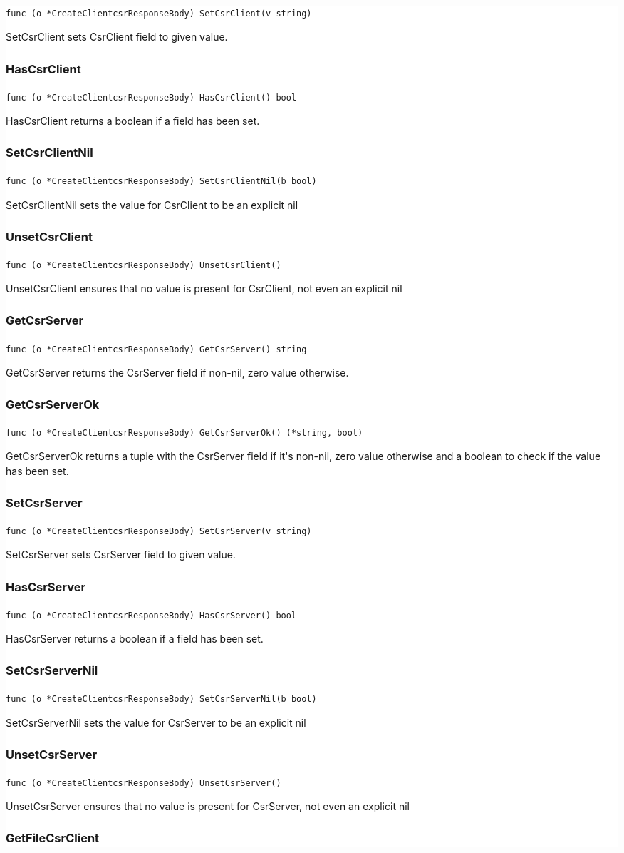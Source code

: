 `func (o *CreateClientcsrResponseBody) SetCsrClient(v string)`

SetCsrClient sets CsrClient field to given value.

### HasCsrClient

`func (o *CreateClientcsrResponseBody) HasCsrClient() bool`

HasCsrClient returns a boolean if a field has been set.

### SetCsrClientNil

`func (o *CreateClientcsrResponseBody) SetCsrClientNil(b bool)`

 SetCsrClientNil sets the value for CsrClient to be an explicit nil

### UnsetCsrClient
`func (o *CreateClientcsrResponseBody) UnsetCsrClient()`

UnsetCsrClient ensures that no value is present for CsrClient, not even an explicit nil
### GetCsrServer

`func (o *CreateClientcsrResponseBody) GetCsrServer() string`

GetCsrServer returns the CsrServer field if non-nil, zero value otherwise.

### GetCsrServerOk

`func (o *CreateClientcsrResponseBody) GetCsrServerOk() (*string, bool)`

GetCsrServerOk returns a tuple with the CsrServer field if it's non-nil, zero value otherwise
and a boolean to check if the value has been set.

### SetCsrServer

`func (o *CreateClientcsrResponseBody) SetCsrServer(v string)`

SetCsrServer sets CsrServer field to given value.

### HasCsrServer

`func (o *CreateClientcsrResponseBody) HasCsrServer() bool`

HasCsrServer returns a boolean if a field has been set.

### SetCsrServerNil

`func (o *CreateClientcsrResponseBody) SetCsrServerNil(b bool)`

 SetCsrServerNil sets the value for CsrServer to be an explicit nil

### UnsetCsrServer
`func (o *CreateClientcsrResponseBody) UnsetCsrServer()`

UnsetCsrServer ensures that no value is present for CsrServer, not even an explicit nil
### GetFileCsrClient
